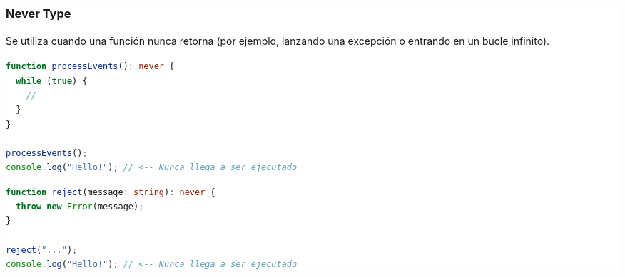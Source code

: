 ### Never Type

Se utiliza cuando una función nunca retorna (por ejemplo, lanzando una excepción o entrando en un bucle infinito).

```ts
function processEvents(): never {
  while (true) {
    //
  }
}

processEvents();
console.log("Hello!"); // <-- Nunca llega a ser ejecutado
```

```ts
function reject(message: string): never {
  throw new Error(message);
}

reject("...");
console.log("Hello!"); // <-- Nunca llega a ser ejecutado
```
